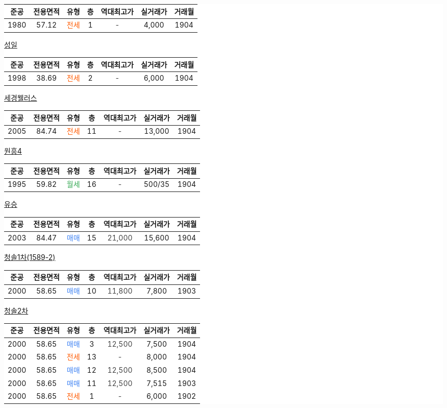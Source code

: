 |준공|전용면적|유형|층|역대최고가|실거래가|거래월|
|:---:|:---:|:---:|:---:|:---:|:---:|:---:|
|1980|57.12|<span style="color:#ff5a00">전세</span>|1|<span style="color:#444444">-</span>|4,000|1904|

[성일](https://search.naver.com/search.naver?query=%EA%B0%95%EC%9B%90%EB%8F%84+%EC%9B%90%EC%A3%BC%EC%8B%9C+%EB%8B%A8%EA%B5%AC%EB%8F%99+%EC%84%B1%EC%9D%BC)

|준공|전용면적|유형|층|역대최고가|실거래가|거래월|
|:---:|:---:|:---:|:---:|:---:|:---:|:---:|
|1998|38.69|<span style="color:#ff5a00">전세</span>|2|<span style="color:#444444">-</span>|6,000|1904|

[세경웰러스](https://search.naver.com/search.naver?query=%EA%B0%95%EC%9B%90%EB%8F%84+%EC%9B%90%EC%A3%BC%EC%8B%9C+%EB%8B%A8%EA%B5%AC%EB%8F%99+%EC%84%B8%EA%B2%BD%EC%9B%B0%EB%9F%AC%EC%8A%A4)

|준공|전용면적|유형|층|역대최고가|실거래가|거래월|
|:---:|:---:|:---:|:---:|:---:|:---:|:---:|
|2005|84.74|<span style="color:#ff5a00">전세</span>|11|<span style="color:#444444">-</span>|13,000|1904|

[원흥4](https://search.naver.com/search.naver?query=%EA%B0%95%EC%9B%90%EB%8F%84+%EC%9B%90%EC%A3%BC%EC%8B%9C+%EB%8B%A8%EA%B5%AC%EB%8F%99+%EC%9B%90%ED%9D%A54)

|준공|전용면적|유형|층|역대최고가|실거래가|거래월|
|:---:|:---:|:---:|:---:|:---:|:---:|:---:|
|1995|59.82|<span style="color:#34a853">월세</span>|16|<span style="color:#444444">-</span>|500/35|1904|

[유승](https://search.naver.com/search.naver?query=%EA%B0%95%EC%9B%90%EB%8F%84+%EC%9B%90%EC%A3%BC%EC%8B%9C+%EB%8B%A8%EA%B5%AC%EB%8F%99+%EC%9C%A0%EC%8A%B9)

|준공|전용면적|유형|층|역대최고가|실거래가|거래월|
|:---:|:---:|:---:|:---:|:---:|:---:|:---:|
|2003|84.47|<span style="color:#4285f3">매매</span>|15|<span style="color:#444444">21,000</span>|15,600|1904|

[청솔1차(1589-2)](https://search.naver.com/search.naver?query=%EA%B0%95%EC%9B%90%EB%8F%84+%EC%9B%90%EC%A3%BC%EC%8B%9C+%EB%8B%A8%EA%B5%AC%EB%8F%99+%EC%B2%AD%EC%86%941%EC%B0%A8%281589-2%29)

|준공|전용면적|유형|층|역대최고가|실거래가|거래월|
|:---:|:---:|:---:|:---:|:---:|:---:|:---:|
|2000|58.65|<span style="color:#4285f3">매매</span>|10|<span style="color:#444444">11,800</span>|7,800|1903|

[청솔2차](https://search.naver.com/search.naver?query=%EA%B0%95%EC%9B%90%EB%8F%84+%EC%9B%90%EC%A3%BC%EC%8B%9C+%EB%8B%A8%EA%B5%AC%EB%8F%99+%EC%B2%AD%EC%86%942%EC%B0%A8)

|준공|전용면적|유형|층|역대최고가|실거래가|거래월|
|:---:|:---:|:---:|:---:|:---:|:---:|:---:|
|2000|58.65|<span style="color:#4285f3">매매</span>|3|<span style="color:#444444">12,500</span>|7,500|1904|
|2000|58.65|<span style="color:#ff5a00">전세</span>|13|<span style="color:#444444">-</span>|8,000|1904|
|2000|58.65|<span style="color:#4285f3">매매</span>|12|<span style="color:#444444">12,500</span>|8,500|1904|
|2000|58.65|<span style="color:#4285f3">매매</span>|11|<span style="color:#444444">12,500</span>|7,515|1903|
|2000|58.65|<span style="color:#ff5a00">전세</span>|1|<span style="color:#444444">-</span>|6,000|1902|
